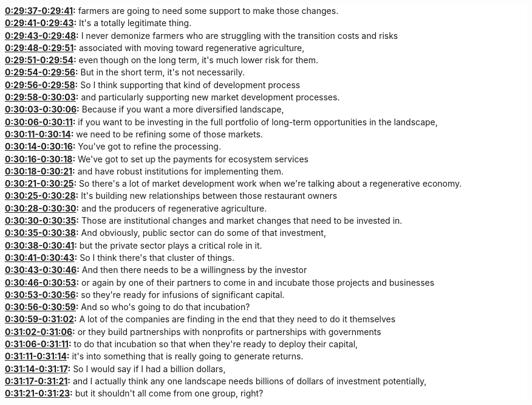 **[0:29:37-0:29:41](https://investinginregenerativeagriculture.com/sara-scherr-2#t=0:29:37):**  farmers are going to need some support to make those changes.  
**[0:29:41-0:29:43](https://investinginregenerativeagriculture.com/sara-scherr-2#t=0:29:41):**  It's a totally legitimate thing.  
**[0:29:43-0:29:48](https://investinginregenerativeagriculture.com/sara-scherr-2#t=0:29:43):**  I never demonize farmers who are struggling with the transition costs and risks  
**[0:29:48-0:29:51](https://investinginregenerativeagriculture.com/sara-scherr-2#t=0:29:48):**  associated with moving toward regenerative agriculture,  
**[0:29:51-0:29:54](https://investinginregenerativeagriculture.com/sara-scherr-2#t=0:29:51):**  even though on the long term, it's much lower risk for them.  
**[0:29:54-0:29:56](https://investinginregenerativeagriculture.com/sara-scherr-2#t=0:29:54):**  But in the short term, it's not necessarily.  
**[0:29:56-0:29:58](https://investinginregenerativeagriculture.com/sara-scherr-2#t=0:29:56):**  So I think supporting that kind of development process  
**[0:29:58-0:30:03](https://investinginregenerativeagriculture.com/sara-scherr-2#t=0:29:58):**  and particularly supporting new market development processes.  
**[0:30:03-0:30:06](https://investinginregenerativeagriculture.com/sara-scherr-2#t=0:30:03):**  Because if you want a more diversified landscape,  
**[0:30:06-0:30:11](https://investinginregenerativeagriculture.com/sara-scherr-2#t=0:30:06):**  if you want to be investing in the full portfolio of long-term opportunities in the landscape,  
**[0:30:11-0:30:14](https://investinginregenerativeagriculture.com/sara-scherr-2#t=0:30:11):**  we need to be refining some of those markets.  
**[0:30:14-0:30:16](https://investinginregenerativeagriculture.com/sara-scherr-2#t=0:30:14):**  You've got to refine the processing.  
**[0:30:16-0:30:18](https://investinginregenerativeagriculture.com/sara-scherr-2#t=0:30:16):**  We've got to set up the payments for ecosystem services  
**[0:30:18-0:30:21](https://investinginregenerativeagriculture.com/sara-scherr-2#t=0:30:18):**  and have robust institutions for implementing them.  
**[0:30:21-0:30:25](https://investinginregenerativeagriculture.com/sara-scherr-2#t=0:30:21):**  So there's a lot of market development work when we're talking about a regenerative economy.  
**[0:30:25-0:30:28](https://investinginregenerativeagriculture.com/sara-scherr-2#t=0:30:25):**  It's building new relationships between those restaurant owners  
**[0:30:28-0:30:30](https://investinginregenerativeagriculture.com/sara-scherr-2#t=0:30:28):**  and the producers of regenerative agriculture.  
**[0:30:30-0:30:35](https://investinginregenerativeagriculture.com/sara-scherr-2#t=0:30:30):**  Those are institutional changes and market changes that need to be invested in.  
**[0:30:35-0:30:38](https://investinginregenerativeagriculture.com/sara-scherr-2#t=0:30:35):**  And obviously, public sector can do some of that investment,  
**[0:30:38-0:30:41](https://investinginregenerativeagriculture.com/sara-scherr-2#t=0:30:38):**  but the private sector plays a critical role in it.  
**[0:30:41-0:30:43](https://investinginregenerativeagriculture.com/sara-scherr-2#t=0:30:41):**  So I think there's that cluster of things.  
**[0:30:43-0:30:46](https://investinginregenerativeagriculture.com/sara-scherr-2#t=0:30:43):**  And then there needs to be a willingness by the investor  
**[0:30:46-0:30:53](https://investinginregenerativeagriculture.com/sara-scherr-2#t=0:30:46):**  or again by one of their partners to come in and incubate those projects and businesses  
**[0:30:53-0:30:56](https://investinginregenerativeagriculture.com/sara-scherr-2#t=0:30:53):**  so they're ready for infusions of significant capital.  
**[0:30:56-0:30:59](https://investinginregenerativeagriculture.com/sara-scherr-2#t=0:30:56):**  And so who's going to do that incubation?  
**[0:30:59-0:31:02](https://investinginregenerativeagriculture.com/sara-scherr-2#t=0:30:59):**  A lot of the companies are finding in the end that they need to do it themselves  
**[0:31:02-0:31:06](https://investinginregenerativeagriculture.com/sara-scherr-2#t=0:31:02):**  or they build partnerships with nonprofits or partnerships with governments  
**[0:31:06-0:31:11](https://investinginregenerativeagriculture.com/sara-scherr-2#t=0:31:06):**  to do that incubation so that when they're ready to deploy their capital,  
**[0:31:11-0:31:14](https://investinginregenerativeagriculture.com/sara-scherr-2#t=0:31:11):**  it's into something that is really going to generate returns.  
**[0:31:14-0:31:17](https://investinginregenerativeagriculture.com/sara-scherr-2#t=0:31:14):**  So I would say if I had a billion dollars,  
**[0:31:17-0:31:21](https://investinginregenerativeagriculture.com/sara-scherr-2#t=0:31:17):**  and I actually think any one landscape needs billions of dollars of investment potentially,  
**[0:31:21-0:31:23](https://investinginregenerativeagriculture.com/sara-scherr-2#t=0:31:21):**  but it shouldn't all come from one group, right?  